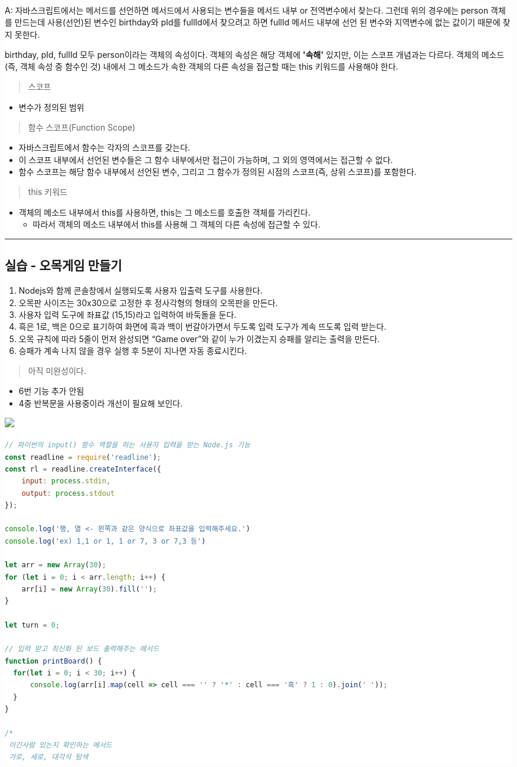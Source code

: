 A: 자바스크립트에서는 메서드를 선언하면 메서드에서 사용되는 변수들을 메서드 내부 or 전역변수에서 찾는다. 그런데 위의 경우에는 person 객체를 만드는데 사용(선언)된 변수인 birthday와 pId를 fullId에서 찾으려고 하면 fullId 메서드 내부에 선언 된 변수와 지역변수에 없는 값이기 때문에 찾지 못한다.

birthday, pId, fullId 모두 person이라는 객체의 속성이다. 객체의 속성은 해당 객체에 **'속해'** 있지만, 이는 스코프 개념과는 다르다. 객체의 메소드(즉, 객체 속성 중 함수인 것) 내에서 그 메소드가 속한 객체의 다른 속성을 접근할 때는 this 키워드를 사용해야 한다.


> 스코프
- 변수가 정의된 범위

> 함수 스코프(Function Scope)
- 자바스크립트에서 함수는 각자의 스코프를 갖는다. 
- 이 스코프 내부에서 선언된 변수들은 그 함수 내부에서만 접근이 가능하며, 그 외의 영역에서는 접근할 수 없다.
- 함수 스코프는 해당 함수 내부에서 선언된 변수, 그리고 그 함수가 정의된 시점의 스코프(즉, 상위 스코프)를 포함한다.

> this 키워드
- 객체의 메소드 내부에서 this를 사용하면, this는 그 메소드를 호출한 객체를 가리킨다.
    - 따라서 객체의 메소드 내부에서 this를 사용해 그 객체의 다른 속성에 접근할 수 있다.

***

## 실습 - 오목게임 만들기

1. Nodejs와 함께 콘솔창에서 실행되도록 사용자 입출력 도구를 사용한다.
2. 오목판 사이즈는 30x30으로 고정한 후 정사각형의 형태의 오목판을 만든다.
3. 사용자 입력 도구에 좌표값 (15,15)라고 입력하여 바둑돌을 둔다.
4. 흑은 1로, 백은 0으로 표기하여 화면에 흑과 백이
번갈아가면서 두도록 입력 도구가 계속 뜨도록 입력 받는다.
5. 오목 규칙에 따라 5줄이 먼저 완성되면 “Game over”와 같이
누가 이겼는지 승패를 알리는 출력을 만든다.
6. 승패가 계속 나지 않을 경우 실행 후 5분이 지나면 자동 종료시킨다.

> 아직 미완성이다.
- 6번 기능 추가 안됨
- 4중 반복문을 사용중이라 개선이 필요해 보인다.


![](https://velog.velcdn.com/images/wish17/post/b88755c3-c1fe-4371-a9d2-d1ab6968dbbb/image.png)


```js
// 파이썬의 input() 함수 역할을 하는 사용자 입력을 받는 Node.js 기능
const readline = require('readline');
const rl = readline.createInterface({
    input: process.stdin,
    output: process.stdout
});

console.log('행, 열 <- 왼쪽과 같은 양식으로 좌표값을 입력해주세요.')
console.log('ex) 1,1 or 1, 1 or 7, 3 or 7,3 등')

let arr = new Array(30);
for (let i = 0; i < arr.length; i++) {
    arr[i] = new Array(30).fill('');
}

let turn = 0;

// 입력 받고 최신화 된 보드 출력해주는 메서드
function printBoard() {
  for(let i = 0; i < 30; i++) {
      console.log(arr[i].map(cell => cell === '' ? '*' : cell === '흑' ? 1 : 0).join(' '));
  }
}

/*
 이긴사람 있는지 확인하는 메서드
 가로, 세로, 대각석 탐색
```